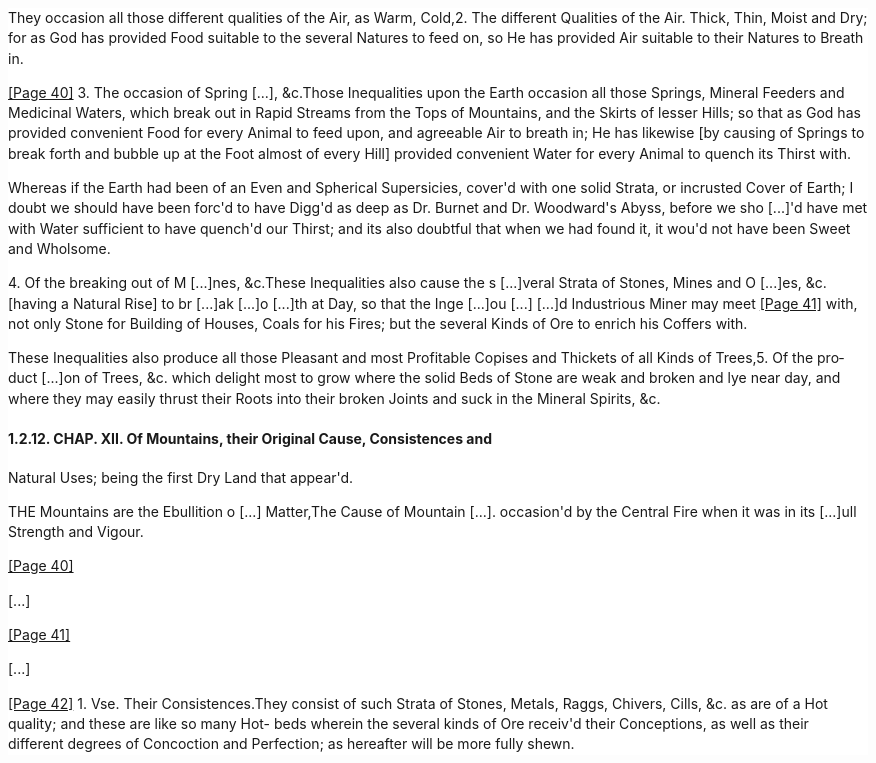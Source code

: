They occasion all those different qualities of the Air, as Warm, Cold,2\. The
diffe­rent Quali­ties of the Air. Thick, Thin, Moist and Dry; for as God has
provided Food suitable to the several Natures to feed on, so He has provided
Air suitable to their Natures to Breath in.

[[Page 40]](http://eebo.chadwyck.com/downloadtiff?vid=60989&page=45) 3\. The
occa­sion of Spring [...], &c.Those Inequalities upon the Earth occasion all
those Springs, Mineral Feeders and Medicinal Waters, which break out in Rapid
Streams from the Tops of Mountains, and the Skirts of lesser Hills; so that as
God has pro­vided convenient Food for every Animal to feed upon, and agreeable
Air to breath in; He has likewise [by cau­sing of Springs to break forth and
bub­ble up at the Foot almost of every Hill] provided convenient Water for
every Animal to quench its Thirst with.

Whereas if the Earth had been of an Even and Spherical Supersicies, cover'd
with one solid Strata, or incrusted Co­ver of Earth; I doubt we should have
been forc'd to have Digg'd as deep as Dr. Burnet and Dr. Woodward's Abyss,
before we sho [...]'d have met with Water sufficient to have quench'd our
Thirst; and its also doubtful that when we had found it, it wou'd not have
been Sweet and Wholsome.

4\. Of the breaking out of M [...]nes, &c.These Inequalities also cause the s
[...]veral Strata of Stones, Mines and O [...]es, &c. [having a Natural Rise]
to br [...]ak  [...]o [...]th at Day, so that the Inge­  [...]ou [...] [...]d
Industrious Miner may meet [[Page
41]](http://eebo.chadwyck.com/downloadtiff?vid=60989&page=45) with, not only
Stone for Building of Houses, Coals for his Fires; but the se­veral Kinds of
Ore to enrich his Cof­fers with.

These Inequalities also produce all those Pleasant and most Profitable Copises
and Thickets of all Kinds of Trees,5\. Of the pro­duct [...]on of Trees, &c.
which delight most to grow where the solid Beds of Stone are weak and broken
and lye near day, and where they may easily thrust their Roots into their
broken Joints and suck in the Mineral Spirits, &c.

#### 1.2.12. CHAP. XII. Of Mountains, their Original Cause, Consistences and
Natural Uses; being the first Dry Land that ap­pear'd.

THE Mountains are the Ebulliti­on o [...] Matter,The Cause of Moun­tain [...].
occasion'd by the Central Fire when it was in its  [...]ull Strength and
Vigour.

[[Page 40]](http://eebo.chadwyck.com/downloadtiff?vid=60989&page=46)

[...]

[[Page 41]](http://eebo.chadwyck.com/downloadtiff?vid=60989&page=46)

[...]

[[Page 42]](http://eebo.chadwyck.com/downloadtiff?vid=60989&page=47) 1\. Vse.
Their Con­sistences.They consist of such Strata of Stones, Metals, Raggs,
Chivers, Cills, &c. as are of a Hot quality; and these are like so many Hot-
beds wherein the several kinds of Ore receiv'd their Con­ceptions, as well as
their different de­grees of Concoction and Perfection; as hereafter will be
more fully shewn.
